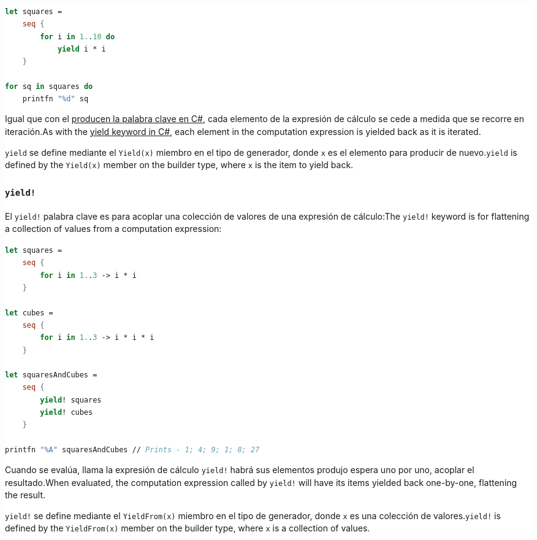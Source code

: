 ```fsharp
let squares =
    seq {
        for i in 1..10 do
            yield i * i
    }

for sq in squares do
    printfn "%d" sq
```

<span data-ttu-id="2b204-143">Igual que con el [producen la palabra clave en C#](../../csharp/language-reference/keywords/yield.md), cada elemento de la expresión de cálculo se cede a medida que se recorre en iteración.</span><span class="sxs-lookup"><span data-stu-id="2b204-143">As with the [yield keyword in C#](../../csharp/language-reference/keywords/yield.md), each element in the computation expression is yielded back as it is iterated.</span></span>

<span data-ttu-id="2b204-144">`yield` se define mediante el `Yield(x)` miembro en el tipo de generador, donde `x` es el elemento para producir de nuevo.</span><span class="sxs-lookup"><span data-stu-id="2b204-144">`yield` is defined by the `Yield(x)` member on the builder type, where `x` is the item to yield back.</span></span>

### `yield!`

<span data-ttu-id="2b204-145">El `yield!` palabra clave es para acoplar una colección de valores de una expresión de cálculo:</span><span class="sxs-lookup"><span data-stu-id="2b204-145">The `yield!` keyword is for flattening a collection of values from a computation expression:</span></span>

```fsharp
let squares =
    seq {
        for i in 1..3 -> i * i
    }

let cubes =
    seq {
        for i in 1..3 -> i * i * i
    }

let squaresAndCubes =
    seq {
        yield! squares
        yield! cubes
    }

printfn "%A" squaresAndCubes // Prints - 1; 4; 9; 1; 8; 27
```

<span data-ttu-id="2b204-146">Cuando se evalúa, llama la expresión de cálculo `yield!` habrá sus elementos produjo espera uno por uno, acoplar el resultado.</span><span class="sxs-lookup"><span data-stu-id="2b204-146">When evaluated, the computation expression called by `yield!` will have its items yielded back one-by-one, flattening the result.</span></span>

<span data-ttu-id="2b204-147">`yield!` se define mediante el `YieldFrom(x)` miembro en el tipo de generador, donde `x` es una colección de valores.</span><span class="sxs-lookup"><span data-stu-id="2b204-147">`yield!` is defined by the `YieldFrom(x)` member on the builder type, where `x` is a collection of values.</span></span>
